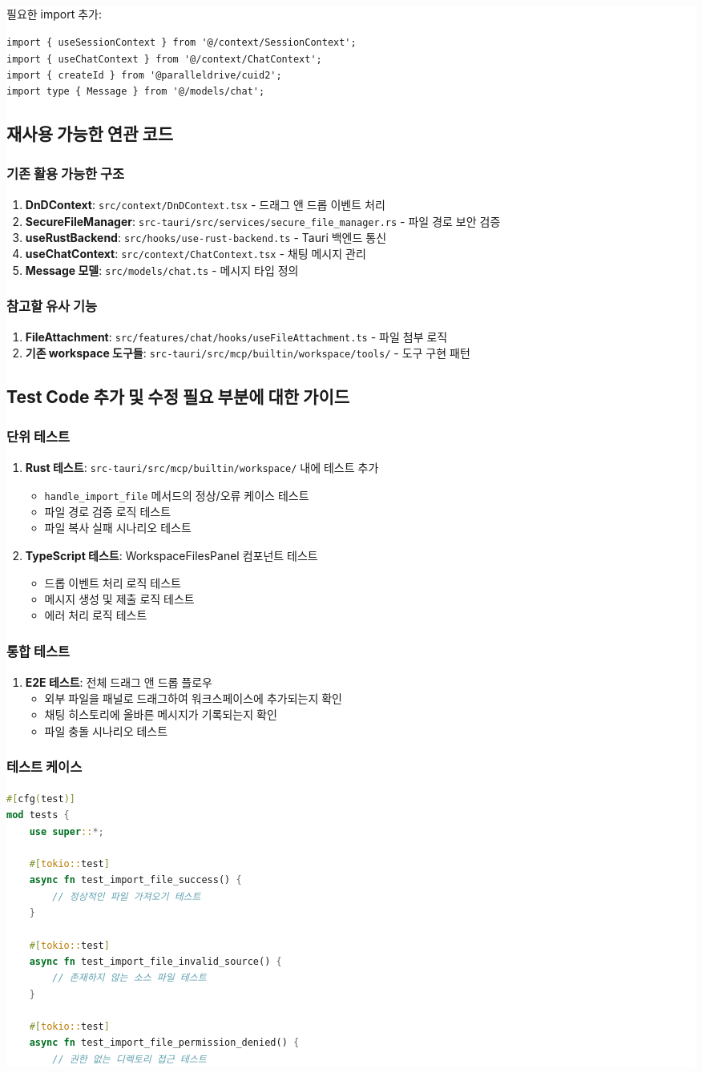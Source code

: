 필요한 import 추가:

```tsx
import { useSessionContext } from '@/context/SessionContext';
import { useChatContext } from '@/context/ChatContext';
import { createId } from '@paralleldrive/cuid2';
import type { Message } from '@/models/chat';
```

## 재사용 가능한 연관 코드

### 기존 활용 가능한 구조

1. **DnDContext**: `src/context/DnDContext.tsx` - 드래그 앤 드롭 이벤트 처리
2. **SecureFileManager**: `src-tauri/src/services/secure_file_manager.rs` - 파일 경로 보안 검증
3. **useRustBackend**: `src/hooks/use-rust-backend.ts` - Tauri 백엔드 통신
4. **useChatContext**: `src/context/ChatContext.tsx` - 채팅 메시지 관리
5. **Message 모델**: `src/models/chat.ts` - 메시지 타입 정의

### 참고할 유사 기능

1. **FileAttachment**: `src/features/chat/hooks/useFileAttachment.ts` - 파일 첨부 로직
2. **기존 workspace 도구들**: `src-tauri/src/mcp/builtin/workspace/tools/` - 도구 구현 패턴

## Test Code 추가 및 수정 필요 부분에 대한 가이드

### 단위 테스트

1. **Rust 테스트**: `src-tauri/src/mcp/builtin/workspace/` 내에 테스트 추가
   - `handle_import_file` 메서드의 정상/오류 케이스 테스트
   - 파일 경로 검증 로직 테스트
   - 파일 복사 실패 시나리오 테스트

2. **TypeScript 테스트**: WorkspaceFilesPanel 컴포넌트 테스트
   - 드롭 이벤트 처리 로직 테스트
   - 메시지 생성 및 제출 로직 테스트
   - 에러 처리 로직 테스트

### 통합 테스트

1. **E2E 테스트**: 전체 드래그 앤 드롭 플로우
   - 외부 파일을 패널로 드래그하여 워크스페이스에 추가되는지 확인
   - 채팅 히스토리에 올바른 메시지가 기록되는지 확인
   - 파일 충돌 시나리오 테스트

### 테스트 케이스

```rust
#[cfg(test)]
mod tests {
    use super::*;

    #[tokio::test]
    async fn test_import_file_success() {
        // 정상적인 파일 가져오기 테스트
    }

    #[tokio::test]
    async fn test_import_file_invalid_source() {
        // 존재하지 않는 소스 파일 테스트
    }

    #[tokio::test]
    async fn test_import_file_permission_denied() {
        // 권한 없는 디렉토리 접근 테스트
```